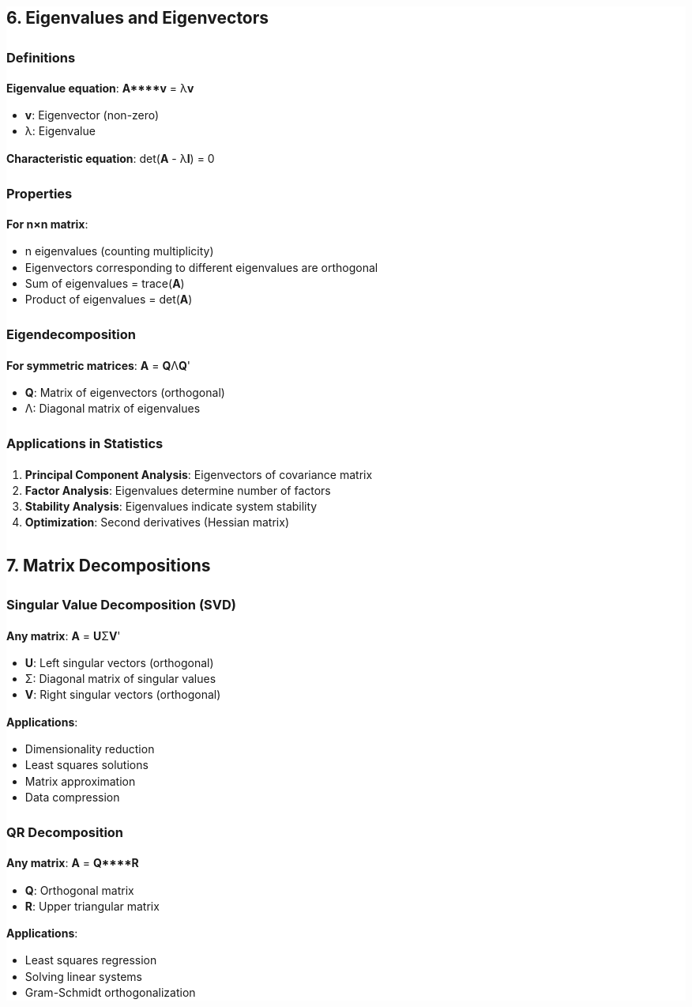 ## 6. Eigenvalues and Eigenvectors

### Definitions
**Eigenvalue equation**: **A****v** = λ**v**
- **v**: Eigenvector (non-zero)
- λ: Eigenvalue

**Characteristic equation**: det(**A** - λ**I**) = 0

### Properties
**For n×n matrix**:
- n eigenvalues (counting multiplicity)
- Eigenvectors corresponding to different eigenvalues are orthogonal
- Sum of eigenvalues = trace(**A**)
- Product of eigenvalues = det(**A**)

### Eigendecomposition
**For symmetric matrices**: **A** = **Q**Λ**Q**'
- **Q**: Matrix of eigenvectors (orthogonal)
- Λ: Diagonal matrix of eigenvalues

### Applications in Statistics
1. **Principal Component Analysis**: Eigenvectors of covariance matrix
2. **Factor Analysis**: Eigenvalues determine number of factors
3. **Stability Analysis**: Eigenvalues indicate system stability
4. **Optimization**: Second derivatives (Hessian matrix)

## 7. Matrix Decompositions

### Singular Value Decomposition (SVD)
**Any matrix**: **A** = **U**Σ**V**'
- **U**: Left singular vectors (orthogonal)
- Σ: Diagonal matrix of singular values
- **V**: Right singular vectors (orthogonal)

**Applications**:
- Dimensionality reduction
- Least squares solutions
- Matrix approximation
- Data compression

### QR Decomposition
**Any matrix**: **A** = **Q****R**
- **Q**: Orthogonal matrix
- **R**: Upper triangular matrix

**Applications**:
- Least squares regression
- Solving linear systems
- Gram-Schmidt orthogonalization
